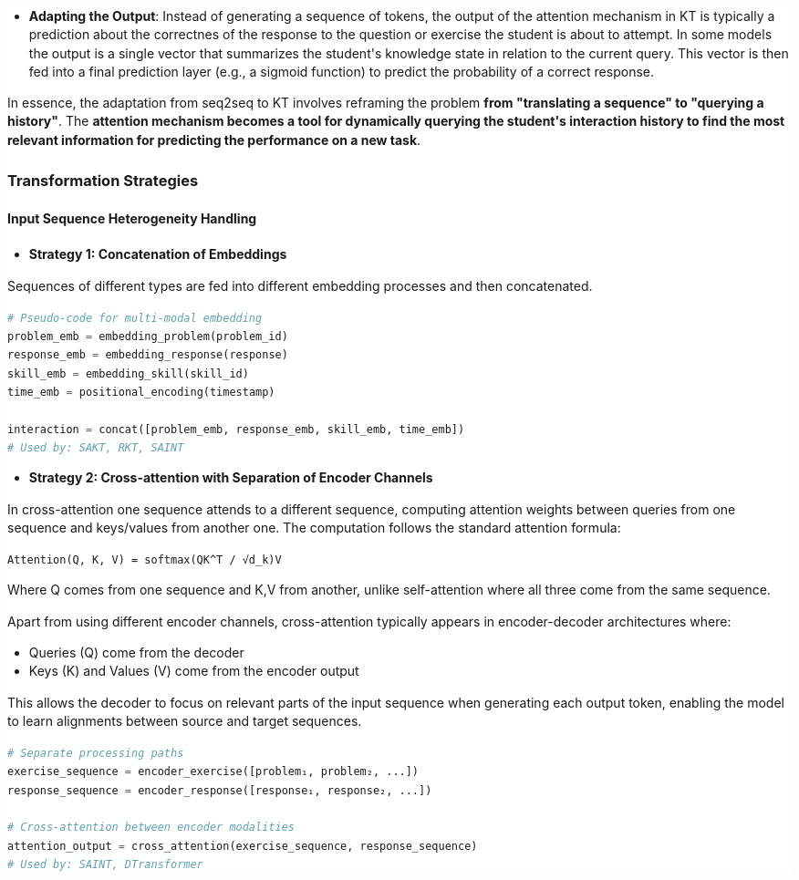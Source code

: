 - **Adapting the Output**: Instead of generating a sequence of tokens, the output of the attention mechanism in KT is typically a prediction about the correctnes of the response to the question or exercise the student is about to attempt. In some models the output is a single vector that summarizes the student's knowledge state in relation to the current query. This vector is then fed into a final prediction layer (e.g., a sigmoid function) to predict the probability of a correct response.

In essence, the adaptation from seq2seq to KT involves reframing the problem **from "translating a sequence" to "querying a history"**. The **attention mechanism becomes a tool for dynamically querying the student's interaction history to find the most relevant information for predicting the performance on a new task**.



### Transformation Strategies

#### Input Sequence Heterogeneity Handling

- **Strategy 1: Concatenation of Embeddings**

Sequences of different types are fed into different embedding processes and then concatenated. 
```python
# Pseudo-code for multi-modal embedding
problem_emb = embedding_problem(problem_id)
response_emb = embedding_response(response)  
skill_emb = embedding_skill(skill_id)
time_emb = positional_encoding(timestamp)

interaction = concat([problem_emb, response_emb, skill_emb, time_emb])
# Used by: SAKT, RKT, SAINT
```

- **Strategy 2: Cross-attention with Separation of Encoder Channels**

In cross-attention one sequence attends to a different sequence, computing attention weights between queries from one sequence and keys/values from another one. The computation follows the standard attention formula:
  
    Attention(Q, K, V) = softmax(QK^T / √d_k)V

  Where Q comes from one sequence and K,V from another, unlike self-attention where all three come from the same sequence.

Apart from using different encoder channels, cross-attention typically appears in encoder-decoder architectures where:
  - Queries (Q) come from the decoder
  - Keys (K) and Values (V) come from the encoder output

  This allows the decoder to focus on relevant parts of the input sequence when generating each output token, enabling the model to learn alignments between source and target sequences.

```python
# Separate processing paths
exercise_sequence = encoder_exercise([problem₁, problem₂, ...])
response_sequence = encoder_response([response₁, response₂, ...])

# Cross-attention between encoder modalities
attention_output = cross_attention(exercise_sequence, response_sequence)
# Used by: SAINT, DTransformer
```
